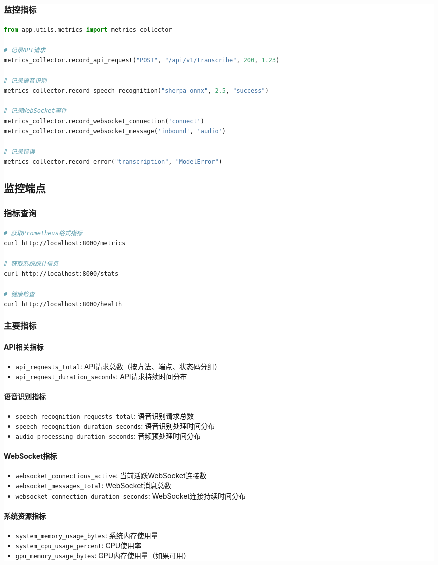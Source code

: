 ### 监控指标

```python
from app.utils.metrics import metrics_collector

# 记录API请求
metrics_collector.record_api_request("POST", "/api/v1/transcribe", 200, 1.23)

# 记录语音识别
metrics_collector.record_speech_recognition("sherpa-onnx", 2.5, "success")

# 记录WebSocket事件
metrics_collector.record_websocket_connection('connect')
metrics_collector.record_websocket_message('inbound', 'audio')

# 记录错误
metrics_collector.record_error("transcription", "ModelError")
```

## 监控端点

### 指标查询

```bash
# 获取Prometheus格式指标
curl http://localhost:8000/metrics

# 获取系统统计信息
curl http://localhost:8000/stats

# 健康检查
curl http://localhost:8000/health
```

### 主要指标

#### API相关指标
- `api_requests_total`: API请求总数（按方法、端点、状态码分组）
- `api_request_duration_seconds`: API请求持续时间分布

#### 语音识别指标
- `speech_recognition_requests_total`: 语音识别请求总数
- `speech_recognition_duration_seconds`: 语音识别处理时间分布
- `audio_processing_duration_seconds`: 音频预处理时间分布

#### WebSocket指标
- `websocket_connections_active`: 当前活跃WebSocket连接数
- `websocket_messages_total`: WebSocket消息总数
- `websocket_connection_duration_seconds`: WebSocket连接持续时间分布

#### 系统资源指标
- `system_memory_usage_bytes`: 系统内存使用量
- `system_cpu_usage_percent`: CPU使用率
- `gpu_memory_usage_bytes`: GPU内存使用量（如果可用）

